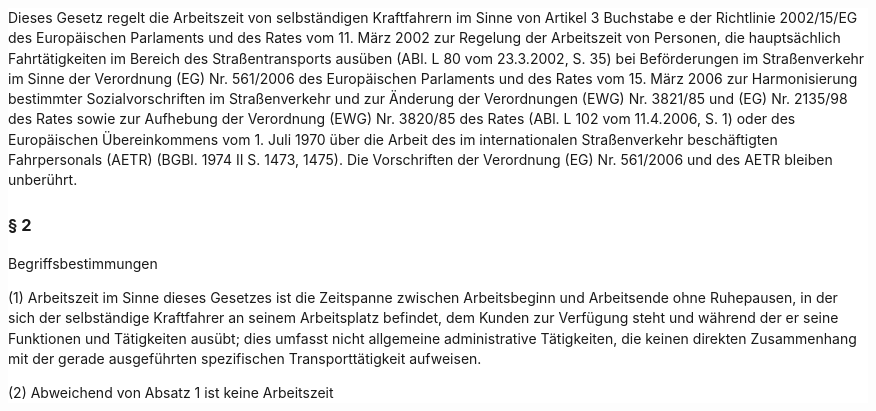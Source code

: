 <div>

<div class="jnhtml">

<div>

<div class="jurAbsatz">

Dieses Gesetz regelt die Arbeitszeit von selbständigen Kraftfahrern im
Sinne von Artikel 3 Buchstabe e der Richtlinie 2002/15/EG des
Europäischen Parlaments und des Rates vom 11. März 2002 zur Regelung
der Arbeitszeit von Personen, die hauptsächlich Fahrtätigkeiten im
Bereich des Straßentransports ausüben (ABl. L 80 vom 23.3.2002, S. 35)
bei Beförderungen im Straßenverkehr im Sinne der Verordnung (EG) Nr.
561/2006 des Europäischen Parlaments und des Rates vom 15. März 2006 zur
Harmonisierung bestimmter Sozialvorschriften im Straßenverkehr und zur
Änderung der Verordnungen (EWG) Nr. 3821/85 und (EG) Nr. 2135/98 des
Rates sowie zur Aufhebung der Verordnung (EWG) Nr. 3820/85 des Rates
(ABl. L 102 vom 11.4.2006, S. 1) oder des Europäischen Übereinkommens
vom 1. Juli 1970 über die Arbeit des im internationalen Straßenverkehr
beschäftigten Fahrpersonals (AETR) (BGBl. 1974 II S. 1473, 1475). Die
Vorschriften der Verordnung (EG) Nr. 561/2006 und des AETR bleiben
unberührt.

</div>

</div>

</div>

</div>

<span id="BJNR147900012BJNE000200000.html"></span>

### § 2  
Begriffsbestimmungen

<div>

<div class="jnhtml">

<div>

<div class="jurAbsatz">

(1) Arbeitszeit im Sinne dieses Gesetzes ist die Zeitspanne zwischen
Arbeitsbeginn und Arbeitsende ohne Ruhepausen, in der sich der
selbständige Kraftfahrer an seinem Arbeitsplatz befindet, dem Kunden
zur Verfügung steht und während der er seine Funktionen und Tätigkeiten
ausübt; dies umfasst nicht allgemeine administrative Tätigkeiten, die
keinen direkten Zusammenhang mit der gerade ausgeführten spezifischen
Transporttätigkeit aufweisen.

</div>

<div class="jurAbsatz">

(2) Abweichend von Absatz 1 ist keine Arbeitszeit
